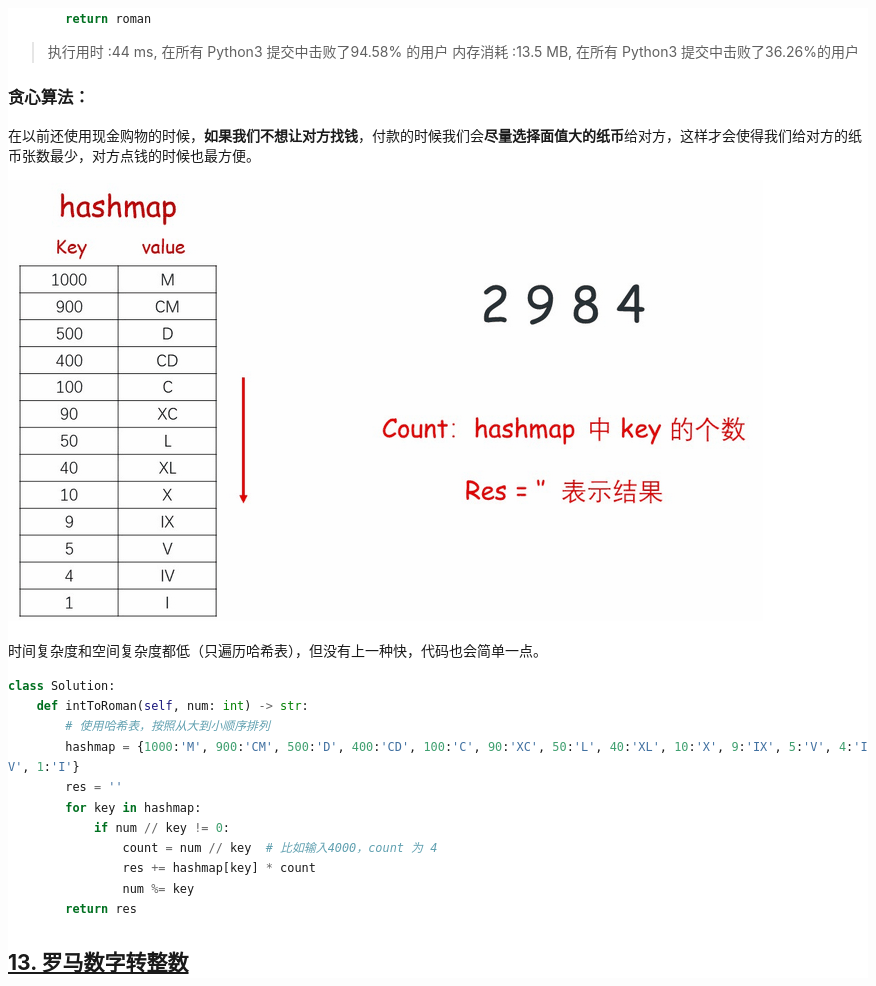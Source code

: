 ```python
        return roman
```
>执行用时 :44 ms, 在所有 Python3 提交中击败了94.58% 的用户
内存消耗 :13.5 MB, 在所有 Python3 提交中击败了36.26%的用户

### **贪心算法：**

 在以前还使用现金购物的时候，**如果我们不想让对方找钱**，付款的时候我们会**尽量选择面值大的纸币**给对方，这样才会使得我们给对方的纸币张数最少，对方点钱的时候也最方便。 

![贪心算法（罗马数字转换）](https://raw.githubusercontent.com/hahahaMing/MyImage/master/leetcode.assets/贪心算法（罗马数字转换）.gif)

时间复杂度和空间复杂度都低（只遍历哈希表），但没有上一种快，代码也会简单一点。

```python
class Solution:
    def intToRoman(self, num: int) -> str:
        # 使用哈希表，按照从大到小顺序排列
        hashmap = {1000:'M', 900:'CM', 500:'D', 400:'CD', 100:'C', 90:'XC', 50:'L', 40:'XL', 10:'X', 9:'IX', 5:'V', 4:'IV', 1:'I'}
        res = ''
        for key in hashmap:
            if num // key != 0:
                count = num // key  # 比如输入4000，count 为 4
                res += hashmap[key] * count 
                num %= key
        return res
```

## [13. 罗马数字转整数](https://leetcode-cn.com/problems/roman-to-integer/)
